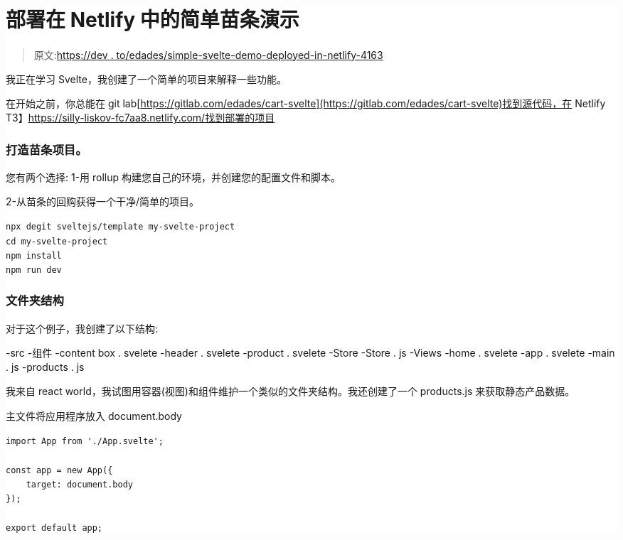# 部署在 Netlify 中的简单苗条演示

> 原文:[https://dev . to/edades/simple-svelte-demo-deployed-in-netlify-4163](https://dev.to/edades/simple-svelte-demo-deployed-in-netlify-4163)

我正在学习 Svelte，我创建了一个简单的项目来解释一些功能。

在开始之前，你总能在 git lab[https://gitlab.com/edades/cart-svelte](https://gitlab.com/edades/cart-svelte)找到源代码，在 Netlify
T3】https://silly-liskov-fc7aa8.netlify.com/找到部署的项目

### [](#create-a-svelte-project)打造苗条项目。

您有两个选择:
1-用 rollup 构建您自己的环境，并创建您的配置文件和脚本。

2-从苗条的回购获得一个干净/简单的项目。

```
npx degit sveltejs/template my-svelte-project
cd my-svelte-project
npm install
npm run dev 
```

### [](#folder-structure)文件夹结构

对于这个例子，我创建了以下结构:

-src
-组件
-content box . svelete
-header . svelete
-product . svelete
-Store
-Store . js
-Views
-home . svelete
-app . svelete
-main . js
-products . js

我来自 react world，我试图用容器(视图)和组件维护一个类似的文件夹结构。我还创建了一个 products.js 来获取静态产品数据。

主文件将应用程序放入 document.body

```
import App from './App.svelte';

const app = new App({
    target: document.body
});

export default app; 
```
